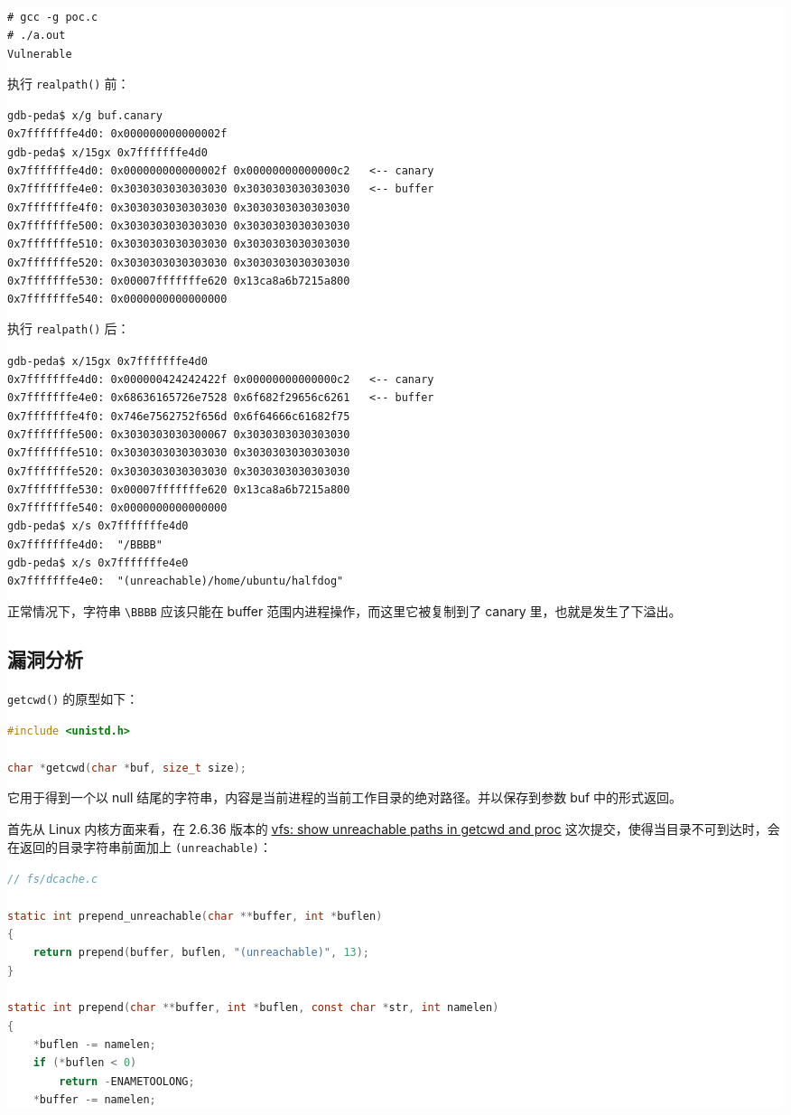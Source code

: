 ```c
```
```
# gcc -g poc.c
# ./a.out
Vulnerable
```
执行 `realpath()` 前：
```
gdb-peda$ x/g buf.canary
0x7fffffffe4d0: 0x000000000000002f
gdb-peda$ x/15gx 0x7fffffffe4d0
0x7fffffffe4d0: 0x000000000000002f 0x00000000000000c2   <-- canary
0x7fffffffe4e0: 0x3030303030303030 0x3030303030303030   <-- buffer
0x7fffffffe4f0: 0x3030303030303030 0x3030303030303030
0x7fffffffe500: 0x3030303030303030 0x3030303030303030
0x7fffffffe510: 0x3030303030303030 0x3030303030303030
0x7fffffffe520: 0x3030303030303030 0x3030303030303030
0x7fffffffe530: 0x00007fffffffe620 0x13ca8a6b7215a800
0x7fffffffe540: 0x0000000000000000
```
执行 `realpath()` 后：
```
gdb-peda$ x/15gx 0x7fffffffe4d0
0x7fffffffe4d0: 0x000000424242422f 0x00000000000000c2   <-- canary
0x7fffffffe4e0: 0x68636165726e7528 0x6f682f29656c6261   <-- buffer
0x7fffffffe4f0: 0x746e7562752f656d 0x6f64666c61682f75
0x7fffffffe500: 0x3030303030300067 0x3030303030303030
0x7fffffffe510: 0x3030303030303030 0x3030303030303030
0x7fffffffe520: 0x3030303030303030 0x3030303030303030
0x7fffffffe530: 0x00007fffffffe620 0x13ca8a6b7215a800
0x7fffffffe540: 0x0000000000000000
gdb-peda$ x/s 0x7fffffffe4d0
0x7fffffffe4d0:  "/BBBB"
gdb-peda$ x/s 0x7fffffffe4e0
0x7fffffffe4e0:  "(unreachable)/home/ubuntu/halfdog"
```
正常情况下，字符串 `\BBBB` 应该只能在 buffer 范围内进程操作，而这里它被复制到了 canary 里，也就是发生了下溢出。


## 漏洞分析
`getcwd()` 的原型如下：
```c
#include <unistd.h>

char *getcwd(char *buf, size_t size);
```
它用于得到一个以 null 结尾的字符串，内容是当前进程的当前工作目录的绝对路径。并以保存到参数 buf 中的形式返回。

首先从 Linux 内核方面来看，在 2.6.36 版本的 [vfs: show unreachable paths in getcwd and proc](https://github.com/torvalds/linux/commit/8df9d1a4142311c084ffeeacb67cd34d190eff74) 这次提交，使得当目录不可到达时，会在返回的目录字符串前面加上 `(unreachable)`：
```c
// fs/dcache.c

static int prepend_unreachable(char **buffer, int *buflen)
{
	return prepend(buffer, buflen, "(unreachable)", 13);
}

static int prepend(char **buffer, int *buflen, const char *str, int namelen)
{
	*buflen -= namelen;
	if (*buflen < 0)
		return -ENAMETOOLONG;
	*buffer -= namelen;
```